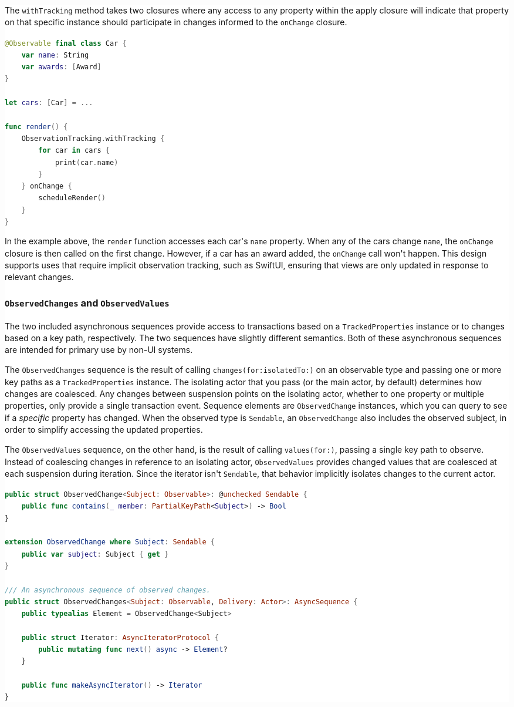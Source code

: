 The `withTracking` method takes two closures where any access to any property within the apply closure will indicate that property on that specific instance should participate in changes informed to the `onChange` closure.

```swift
@Observable final class Car {
    var name: String
    var awards: [Award]
}

let cars: [Car] = ...

func render() {
    ObservationTracking.withTracking {
        for car in cars {
            print(car.name)
        }
    } onChange {
        scheduleRender()
    }
}
```

In the example above, the `render` function accesses each car's `name` property. When any of the cars change `name`, the `onChange` closure is then called on the first change. However, if a car has an award added, the `onChange` call won't happen. This design supports uses that require implicit observation tracking, such as SwiftUI, ensuring that views are only updated in response to relevant changes.

### `ObservedChanges` and `ObservedValues`

The two included asynchronous sequences provide access to transactions based on a `TrackedProperties` instance or to changes based on a key path, respectively. The two sequences have slightly different semantics. Both of these asynchronous sequences are intended for primary use by non-UI systems.

The `ObservedChanges` sequence is the result of calling `changes(for:isolatedTo:)` on an observable type and passing one or more key paths as a `TrackedProperties` instance. The isolating actor that you pass (or the main actor, by default) determines how changes are coalesced. Any changes between suspension points on the isolating actor, whether to one property or multiple properties, only provide a single transaction event. Sequence elements are `ObservedChange` instances, which you can query to see if a _specific_ property has changed. When the observed type is `Sendable`, an `ObservedChange` also includes the observed subject, in order to simplify accessing the updated properties.

The `ObservedValues` sequence, on the other hand, is the result of calling `values(for:)`, passing a single key path to observe. Instead of coalescing changes in reference to an isolating actor, `ObservedValues` provides changed values that are coalesced at each suspension during iteration. Since the iterator isn't `Sendable`, that behavior implicitly isolates changes to the current actor.

```swift
public struct ObservedChange<Subject: Observable>: @unchecked Sendable {
    public func contains(_ member: PartialKeyPath<Subject>) -> Bool
}

extension ObservedChange where Subject: Sendable {
    public var subject: Subject { get }
}

/// An asynchronous sequence of observed changes.
public struct ObservedChanges<Subject: Observable, Delivery: Actor>: AsyncSequence {
    public typealias Element = ObservedChange<Subject>
  
    public struct Iterator: AsyncIteratorProtocol {
        public mutating func next() async -> Element?
    }
    
    public func makeAsyncIterator() -> Iterator
}
```